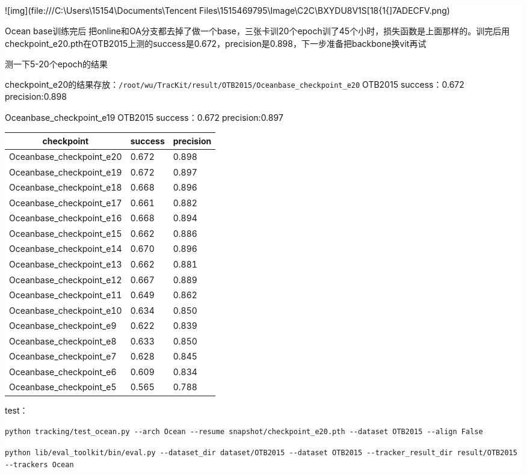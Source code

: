 ![img](file:///C:\Users\15154\Documents\Tencent Files\1515469795\Image\C2C\BXYDU8V1S[18{1{]7ADECFV.png)

Ocean base训练完后
把online和OA分支都去掉了做一个base，三张卡训20个epoch训了45个小时，损失函数是上面那样的。训完后用checkpoint_e20.pth在OTB2015上测的success是0.672，precision是0.898，下一步准备把backbone换vit再试

测一下5-20个epoch的结果

checkpoint_e20的结果存放：`/root/wu/TracKit/result/OTB2015/Oceanbase_checkpoint_e20`
OTB2015 success：0.672  precision:0.898

Oceanbase_checkpoint_e19
OTB2015 success：0.672  precision:0.897

| checkpoint               | success | precision |
| ------------------------ | ------- | --------- |
| Oceanbase_checkpoint_e20 | 0.672   | 0.898     |
| Oceanbase_checkpoint_e19 | 0.672   | 0.897     |
| Oceanbase_checkpoint_e18 | 0.668   | 0.896     |
| Oceanbase_checkpoint_e17 | 0.661   | 0.882     |
| Oceanbase_checkpoint_e16 | 0.668   | 0.894     |
| Oceanbase_checkpoint_e15 | 0.662   | 0.886     |
| Oceanbase_checkpoint_e14 | 0.670   | 0.896     |
| Oceanbase_checkpoint_e13 | 0.662   | 0.881     |
| Oceanbase_checkpoint_e12 | 0.667   | 0.889     |
| Oceanbase_checkpoint_e11 | 0.649   | 0.862     |
| Oceanbase_checkpoint_e10 | 0.634   | 0.850     |
| Oceanbase_checkpoint_e9  | 0.622   | 0.839     |
| Oceanbase_checkpoint_e8  | 0.633   | 0.850     |
| Oceanbase_checkpoint_e7  | 0.628   | 0.845     |
| Oceanbase_checkpoint_e6  | 0.609   | 0.834     |
| Oceanbase_checkpoint_e5  | 0.565   | 0.788     |



test：
```
python tracking/test_ocean.py --arch Ocean --resume snapshot/checkpoint_e20.pth --dataset OTB2015 --align False
```

`python lib/eval_toolkit/bin/eval.py --dataset_dir dataset/OTB2015 --dataset OTB2015 --tracker_result_dir result/OTB2015 --trackers Ocean`
